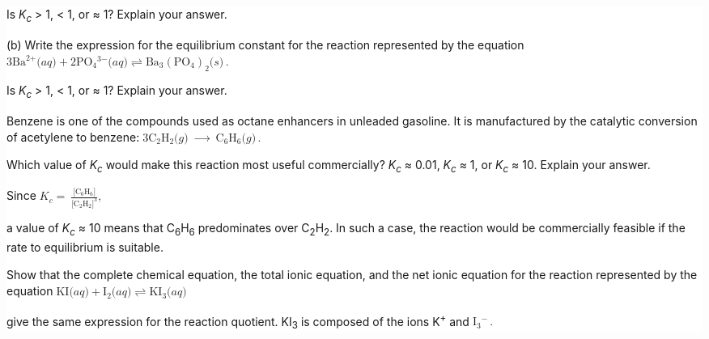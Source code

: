  Is *K<sub>c</sub>* &gt; 1, &lt; 1, or ≈ 1? Explain your answer.

(b) Write the expression for the equilibrium constant for the reaction represented by the equation <math xmlns="http://www.w3.org/1998/Math/MathML"><mrow><mn>3</mn><msup><mrow><mtext>Ba</mtext></mrow><mrow><mn>2+</mn></mrow></msup><mo stretchy="false">(</mo><mi>a</mi><mi>q</mi><mo stretchy="false">)</mo><mo>+</mo><mn>2</mn><msub><mrow><mtext>PO</mtext></mrow><mn>4</mn></msub><msup><mrow /><mrow><mn>3−</mn></mrow></msup><mo stretchy="false">(</mo><mi>a</mi><mi>q</mi><mo stretchy="false">)</mo><mo stretchy="false">⇌</mo><msub><mrow><mtext>Ba</mtext></mrow><mn>3</mn></msub><msub><mrow><mrow><mo>(</mo><mrow><msub><mrow><mtext>PO</mtext></mrow><mn>4</mn></msub></mrow><mo>)</mo></mrow></mrow><mn>2</mn></msub><mo stretchy="false">(</mo><mi>s</mi><mo stretchy="false">)</mo><mo>.</mo></mrow></math>

 Is *K<sub>c</sub>* &gt; 1, &lt; 1, or ≈ 1? Explain your answer.

</div>
</div>

<div data-type="exercise" class="exercise">
<div data-type="problem" class="problem" markdown="1">
Benzene is one of the compounds used as octane enhancers in unleaded gasoline. It is manufactured by the catalytic conversion of acetylene to benzene: <math xmlns="http://www.w3.org/1998/Math/MathML"><mrow><mn>3</mn><msub><mtext>C</mtext><mn>2</mn></msub><msub><mtext>H</mtext><mn>2</mn></msub><mo stretchy="false">(</mo><mi>g</mi><mo stretchy="false">)</mo><mspace width="0.2em" /><mo stretchy="false">⟶</mo><mspace width="0.2em" /><msub><mtext>C</mtext><mn>6</mn></msub><msub><mtext>H</mtext><mn>6</mn></msub><mo stretchy="false">(</mo><mi>g</mi><mo stretchy="false">)</mo><mo>.</mo></mrow></math>

 Which value of *K<sub>c</sub>* would make this reaction most useful commercially? *K<sub>c</sub>* ≈ 0.01, *K<sub>c</sub>* ≈ 1, or *K<sub>c</sub>* ≈ 10. Explain your answer.

</div>
<div data-type="solution" class="solution" markdown="1">
Since <math xmlns="http://www.w3.org/1998/Math/MathML"><mrow><msub><mi>K</mi><mi>c</mi></msub><mo>=</mo><mspace width="0.2em" /><mfrac><mrow><mo stretchy="false">[</mo><msub><mtext>C</mtext><mn>6</mn></msub><msub><mtext>H</mtext><mn>6</mn></msub><mo stretchy="false">]</mo></mrow><mrow><msup><mrow><mo stretchy="false">[</mo><msub><mtext>C</mtext><mn>2</mn></msub><msub><mtext>H</mtext><mn>2</mn></msub><mo stretchy="false">]</mo></mrow><mn>3</mn></msup></mrow></mfrac><mo>,</mo></mrow></math>

 a value of *K<sub>c</sub>* ≈ 10 means that C<sub>6</sub>H<sub>6</sub> predominates over C<sub>2</sub>H<sub>2</sub>. In such a case, the reaction would be commercially feasible if the rate to equilibrium is suitable.

</div>
</div>

<div data-type="exercise" class="exercise">
<div data-type="problem" class="problem" markdown="1">
Show that the complete chemical equation, the total ionic equation, and the net ionic equation for the reaction represented by the equation <math xmlns="http://www.w3.org/1998/Math/MathML"><mrow><mtext>KI</mtext><mo stretchy="false">(</mo><mi>a</mi><mi>q</mi><mo stretchy="false">)</mo><mo>+</mo><msub><mtext>I</mtext><mn>2</mn></msub><mo stretchy="false">(</mo><mi>a</mi><mi>q</mi><mo stretchy="false">)</mo><mo stretchy="false">⇌</mo><msub><mrow><mtext>KI</mtext></mrow><mn>3</mn></msub><mo stretchy="false">(</mo><mi>a</mi><mi>q</mi><mo stretchy="false">)</mo></mrow></math>

 give the same expression for the reaction quotient. KI<sub>3</sub> is composed of the ions K<sup>+</sup> and <math xmlns="http://www.w3.org/1998/Math/MathML"><mrow><msub><mtext>I</mtext><mn>3</mn></msub><msup><mrow /><mtext>−</mtext></msup><mo>.</mo></mrow></math>

</div>
</div>

<div data-type="exercise" class="exercise">
<div data-type="problem" class="problem" markdown="1">
